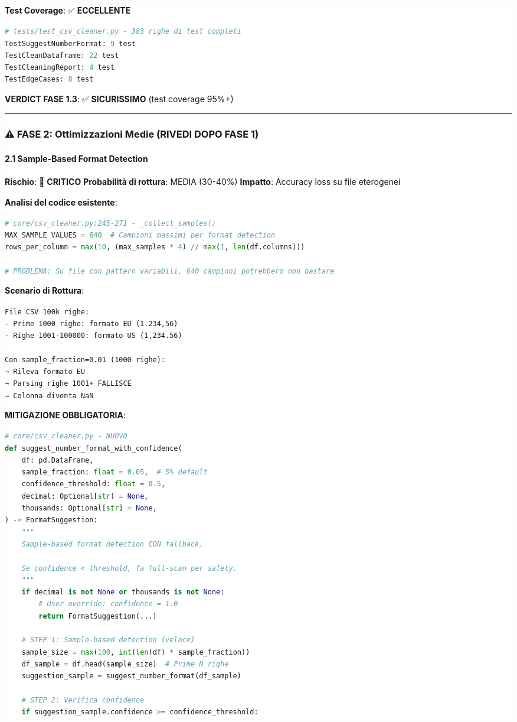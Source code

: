 **Test Coverage**: ✅ **ECCELLENTE**
```python
# tests/test_csv_cleaner.py - 383 righe di test completi
TestSuggestNumberFormat: 9 test
TestCleanDataframe: 22 test
TestCleaningReport: 4 test
TestEdgeCases: 8 test
```

**VERDICT FASE 1.3**: ✅ **SICURISSIMO** (test coverage 95%+)

---

### ⚠️ FASE 2: Ottimizzazioni Medie (RIVEDI DOPO FASE 1)

#### 2.1 Sample-Based Format Detection
**Rischio**: 🔴 **CRITICO**
**Probabilità di rottura**: MEDIA (30-40%)
**Impatto**: Accuracy loss su file eterogenei

**Analisi del codice esistente**:
```python
# core/csv_cleaner.py:245-271 - _collect_samples()
MAX_SAMPLE_VALUES = 640  # Campioni massimi per format detection
rows_per_column = max(10, (max_samples * 4) // max(1, len(df.columns)))

# PROBLEMA: Su file con pattern variabili, 640 campioni potrebbero non bastare
```

**Scenario di Rottura**:
```
File CSV 100k righe:
- Prime 1000 righe: formato EU (1.234,56)
- Righe 1001-100000: formato US (1,234.56)

Con sample_fraction=0.01 (1000 righe):
→ Rileva formato EU
→ Parsing righe 1001+ FALLISCE
→ Colonna diventa NaN
```

**MITIGAZIONE OBBLIGATORIA**:
```python
# core/csv_cleaner.py - NUOVO
def suggest_number_format_with_confidence(
    df: pd.DataFrame,
    sample_fraction: float = 0.05,  # 5% default
    confidence_threshold: float = 0.5,
    decimal: Optional[str] = None,
    thousands: Optional[str] = None,
) -> FormatSuggestion:
    """
    Sample-based format detection CON fallback.

    Se confidence < threshold, fa full-scan per safety.
    """
    if decimal is not None or thousands is not None:
        # User override: confidence = 1.0
        return FormatSuggestion(...)

    # STEP 1: Sample-based detection (veloce)
    sample_size = max(100, int(len(df) * sample_fraction))
    df_sample = df.head(sample_size)  # Prime N righe
    suggestion_sample = suggest_number_format(df_sample)

    # STEP 2: Verifica confidence
    if suggestion_sample.confidence >= confidence_threshold:
```